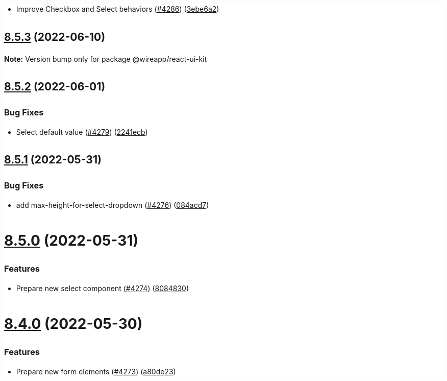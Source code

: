 * Improve Checkbox and Select behaviors ([#4286](https://github.com/wireapp/wire-web-packages/tree/main/packages/react-ui-kit/issues/4286)) ([3ebe6a2](https://github.com/wireapp/wire-web-packages/tree/main/packages/react-ui-kit/commit/3ebe6a27021e49c5e13c818a031d91fdb6cb83e6))

## [8.5.3](https://github.com/wireapp/wire-web-packages/tree/main/packages/react-ui-kit/compare/@wireapp/react-ui-kit@8.5.2...@wireapp/react-ui-kit@8.5.3) (2022-06-10)

**Note:** Version bump only for package @wireapp/react-ui-kit

## [8.5.2](https://github.com/wireapp/wire-web-packages/tree/main/packages/react-ui-kit/compare/@wireapp/react-ui-kit@8.5.1...@wireapp/react-ui-kit@8.5.2) (2022-06-01)

### Bug Fixes

* Select default value ([#4279](https://github.com/wireapp/wire-web-packages/tree/main/packages/react-ui-kit/issues/4279)) ([2241ecb](https://github.com/wireapp/wire-web-packages/tree/main/packages/react-ui-kit/commit/2241ecbc752bf0fa898f046efe94f84c510d8904))

## [8.5.1](https://github.com/wireapp/wire-web-packages/tree/main/packages/react-ui-kit/compare/@wireapp/react-ui-kit@8.5.0...@wireapp/react-ui-kit@8.5.1) (2022-05-31)

### Bug Fixes

* add max-height-for-select-dropdown ([#4276](https://github.com/wireapp/wire-web-packages/tree/main/packages/react-ui-kit/issues/4276)) ([084acd7](https://github.com/wireapp/wire-web-packages/tree/main/packages/react-ui-kit/commit/084acd704b870af962a01282652c2dd0925052ee))

# [8.5.0](https://github.com/wireapp/wire-web-packages/tree/main/packages/react-ui-kit/compare/@wireapp/react-ui-kit@8.4.0...@wireapp/react-ui-kit@8.5.0) (2022-05-31)

### Features

* Prepare new select component ([#4274](https://github.com/wireapp/wire-web-packages/tree/main/packages/react-ui-kit/issues/4274)) ([8084830](https://github.com/wireapp/wire-web-packages/tree/main/packages/react-ui-kit/commit/8084830220b924eae55fcac13bc3cea11c53f709))

# [8.4.0](https://github.com/wireapp/wire-web-packages/tree/main/packages/react-ui-kit/compare/@wireapp/react-ui-kit@8.3.0...@wireapp/react-ui-kit@8.4.0) (2022-05-30)

### Features

* Prepare new form elements ([#4273](https://github.com/wireapp/wire-web-packages/tree/main/packages/react-ui-kit/issues/4273)) ([a80de23](https://github.com/wireapp/wire-web-packages/tree/main/packages/react-ui-kit/commit/a80de238d2a9b396e7495f89d757f531f8f9abd3))

